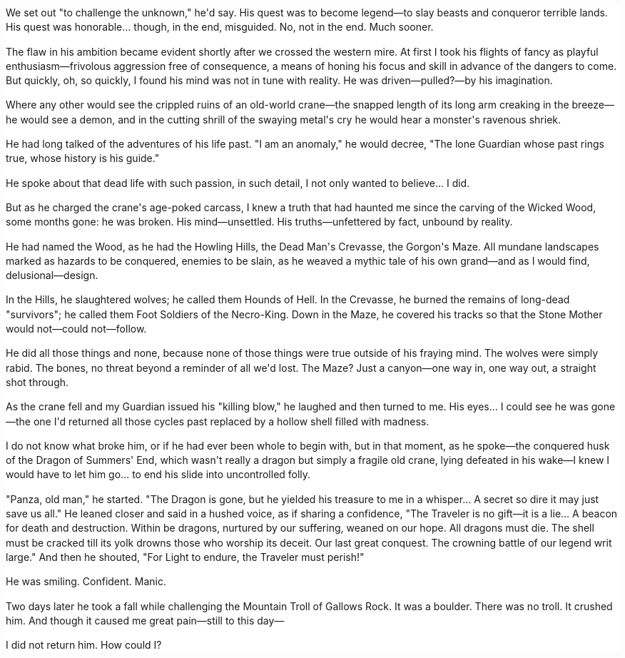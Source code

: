 We set out "to challenge the unknown," he'd say. His quest was to become legend—to slay beasts and conqueror terrible lands. His quest was honorable… though, in the end, misguided. No, not in the end. Much sooner.

The flaw in his ambition became evident shortly after we crossed the western mire. At first I took his flights of fancy as playful enthusiasm—frivolous aggression free of consequence, a means of honing his focus and skill in advance of the dangers to come. But quickly, oh, so quickly, I found his mind was not in tune with reality. He was driven—pulled?—by his imagination.

Where any other would see the crippled ruins of an old-world crane—the snapped length of its long arm creaking in the breeze—he would see a demon, and in the cutting shrill of the swaying metal's cry he would hear a monster's ravenous shriek.

He had long talked of the adventures of his life past. "I am an anomaly," he would decree, "The lone Guardian whose past rings true, whose history is his guide."

He spoke about that dead life with such passion, in such detail, I not only wanted to believe… I did.

But as he charged the crane's age-poked carcass, I knew a truth that had haunted me since the carving of the Wicked Wood, some months gone: he was broken. His mind—unsettled. His truths—unfettered by fact, unbound by reality.

He had named the Wood, as he had the Howling Hills, the Dead Man's Crevasse, the Gorgon's Maze. All mundane landscapes marked as hazards to be conquered, enemies to be slain, as he weaved a mythic tale of his own grand—and as I would find, delusional—design.

In the Hills, he slaughtered wolves; he called them Hounds of Hell. In the Crevasse, he burned the remains of long-dead "survivors"; he called them Foot Soldiers of the Necro-King. Down in the Maze, he covered his tracks so that the Stone Mother would not—could not—follow.

He did all those things and none, because none of those things were true outside of his fraying mind. The wolves were simply rabid. The bones, no threat beyond a reminder of all we'd lost. The Maze? Just a canyon—one way in, one way out, a straight shot through.

As the crane fell and my Guardian issued his "killing blow," he laughed and then turned to me. His eyes… I could see he was gone—the one I'd returned all those cycles past replaced by a hollow shell filled with madness.

I do not know what broke him, or if he had ever been whole to begin with, but in that moment, as he spoke—the conquered husk of the Dragon of Summers' End, which wasn't really a dragon but simply a fragile old crane, lying defeated in his wake—I knew I would have to let him go… to end his slide into uncontrolled folly.

"Panza, old man," he started. "The Dragon is gone, but he yielded his treasure to me in a whisper… A secret so dire it may just save us all." He leaned closer and said in a hushed voice, as if sharing a confidence, "The Traveler is no gift—it is a lie… A beacon for death and destruction. Within be dragons, nurtured by our suffering, weaned on our hope. All dragons must die. The shell must be cracked till its yolk drowns those who worship its deceit. Our last great conquest. The crowning battle of our legend writ large." And then he shouted, "For Light to endure, the Traveler must perish!"

He was smiling. Confident. Manic.

Two days later he took a fall while challenging the Mountain Troll of Gallows Rock. It was a boulder. There was no troll. It crushed him. And though it caused me great pain—still to this day—

I did not return him. How could I?
